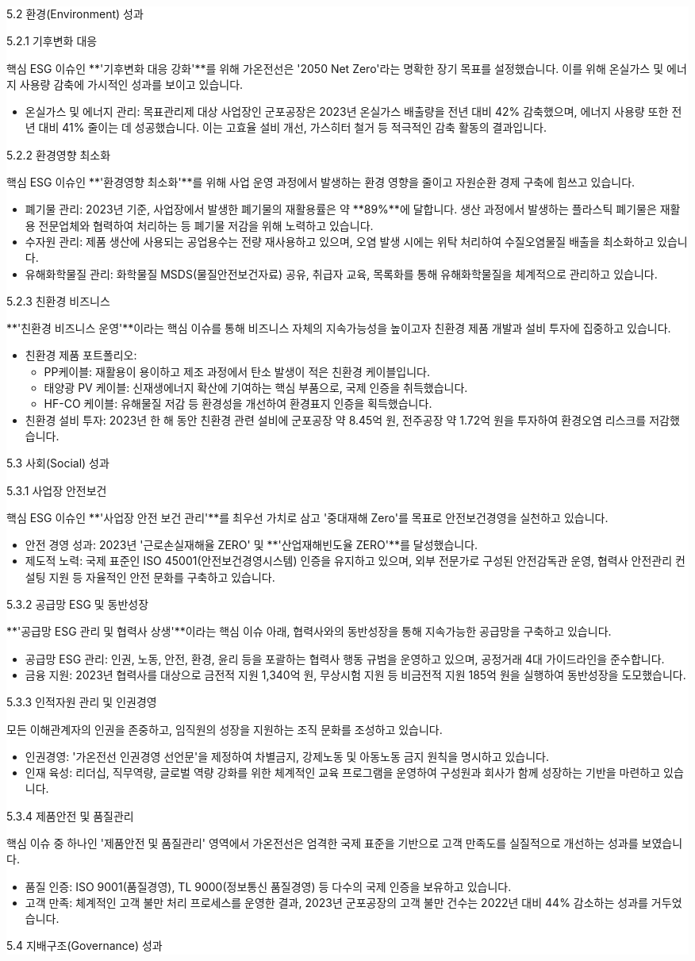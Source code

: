 5.2 환경(Environment) 성과

5.2.1 기후변화 대응

핵심 ESG 이슈인 **'기후변화 대응 강화'**를 위해 가온전선은 '2050 Net Zero'라는 명확한 장기 목표를 설정했습니다. 이를 위해 온실가스 및 에너지 사용량 감축에 가시적인 성과를 보이고 있습니다.

* 온실가스 및 에너지 관리: 목표관리제 대상 사업장인 군포공장은 2023년 온실가스 배출량을 전년 대비 42% 감축했으며, 에너지 사용량 또한 전년 대비 41% 줄이는 데 성공했습니다. 이는 고효율 설비 개선, 가스히터 철거 등 적극적인 감축 활동의 결과입니다.

5.2.2 환경영향 최소화

핵심 ESG 이슈인 **'환경영향 최소화'**를 위해 사업 운영 과정에서 발생하는 환경 영향을 줄이고 자원순환 경제 구축에 힘쓰고 있습니다.

* 폐기물 관리: 2023년 기준, 사업장에서 발생한 폐기물의 재활용률은 약 **89%**에 달합니다. 생산 과정에서 발생하는 플라스틱 폐기물은 재활용 전문업체와 협력하여 처리하는 등 폐기물 저감을 위해 노력하고 있습니다.
* 수자원 관리: 제품 생산에 사용되는 공업용수는 전량 재사용하고 있으며, 오염 발생 시에는 위탁 처리하여 수질오염물질 배출을 최소화하고 있습니다.
* 유해화학물질 관리: 화학물질 MSDS(물질안전보건자료) 공유, 취급자 교육, 목록화를 통해 유해화학물질을 체계적으로 관리하고 있습니다.

5.2.3 친환경 비즈니스

**'친환경 비즈니스 운영'**이라는 핵심 이슈를 통해 비즈니스 자체의 지속가능성을 높이고자 친환경 제품 개발과 설비 투자에 집중하고 있습니다.

* 친환경 제품 포트폴리오:
  * PP케이블: 재활용이 용이하고 제조 과정에서 탄소 발생이 적은 친환경 케이블입니다.
  * 태양광 PV 케이블: 신재생에너지 확산에 기여하는 핵심 부품으로, 국제 인증을 취득했습니다.
  * HF-CO 케이블: 유해물질 저감 등 환경성을 개선하여 환경표지 인증을 획득했습니다.
* 친환경 설비 투자: 2023년 한 해 동안 친환경 관련 설비에 군포공장 약 8.45억 원, 전주공장 약 1.72억 원을 투자하여 환경오염 리스크를 저감했습니다.

5.3 사회(Social) 성과

5.3.1 사업장 안전보건

핵심 ESG 이슈인 **'사업장 안전 보건 관리'**를 최우선 가치로 삼고 '중대재해 Zero'를 목표로 안전보건경영을 실천하고 있습니다.

* 안전 경영 성과: 2023년 '근로손실재해율 ZERO' 및 **'산업재해빈도율 ZERO'**를 달성했습니다.
* 제도적 노력: 국제 표준인 ISO 45001(안전보건경영시스템) 인증을 유지하고 있으며, 외부 전문가로 구성된 안전감독관 운영, 협력사 안전관리 컨설팅 지원 등 자율적인 안전 문화를 구축하고 있습니다.

5.3.2 공급망 ESG 및 동반성장

**'공급망 ESG 관리 및 협력사 상생'**이라는 핵심 이슈 아래, 협력사와의 동반성장을 통해 지속가능한 공급망을 구축하고 있습니다.

* 공급망 ESG 관리: 인권, 노동, 안전, 환경, 윤리 등을 포괄하는 협력사 행동 규범을 운영하고 있으며, 공정거래 4대 가이드라인을 준수합니다.
* 금융 지원: 2023년 협력사를 대상으로 금전적 지원 1,340억 원, 무상시험 지원 등 비금전적 지원 185억 원을 실행하여 동반성장을 도모했습니다.

5.3.3 인적자원 관리 및 인권경영

모든 이해관계자의 인권을 존중하고, 임직원의 성장을 지원하는 조직 문화를 조성하고 있습니다.

* 인권경영: '가온전선 인권경영 선언문'을 제정하여 차별금지, 강제노동 및 아동노동 금지 원칙을 명시하고 있습니다.
* 인재 육성: 리더십, 직무역량, 글로벌 역량 강화를 위한 체계적인 교육 프로그램을 운영하여 구성원과 회사가 함께 성장하는 기반을 마련하고 있습니다.

5.3.4 제품안전 및 품질관리

핵심 이슈 중 하나인 '제품안전 및 품질관리' 영역에서 가온전선은 엄격한 국제 표준을 기반으로 고객 만족도를 실질적으로 개선하는 성과를 보였습니다.

* 품질 인증: ISO 9001(품질경영), TL 9000(정보통신 품질경영) 등 다수의 국제 인증을 보유하고 있습니다.
* 고객 만족: 체계적인 고객 불만 처리 프로세스를 운영한 결과, 2023년 군포공장의 고객 불만 건수는 2022년 대비 44% 감소하는 성과를 거두었습니다.

5.4 지배구조(Governance) 성과
